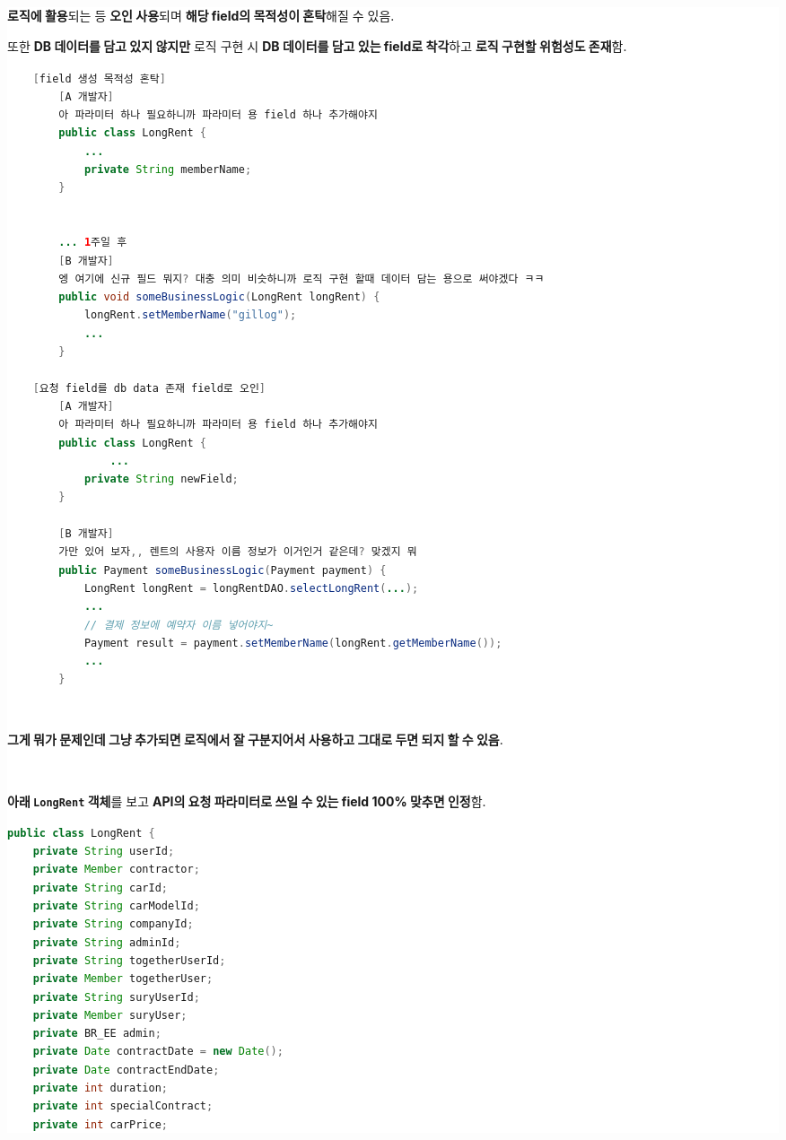 **로직에 활용**되는 등 **오인 사용**되며 **해당 field의 목적성이 혼탁**해질 수 있음.

또한 **DB 데이터를 담고 있지 않지만** 로직 구현 시 **DB 데이터를 담고 있는 field로 착각**하고 **로직 구현할 위험성도 존재**함.

```java
    [field 생성 목적성 혼탁]
        [A 개발자]
        아 파라미터 하나 필요하니까 파라미터 용 field 하나 추가해야지
        public class LongRent {
            ...
            private String memberName;
        }
        
        
        ... 1주일 후
        [B 개발자]
        엥 여기에 신규 필드 뭐지? 대충 의미 비슷하니까 로직 구현 할때 데이터 담는 용으로 써야겠다 ㅋㅋ
        public void someBusinessLogic(LongRent longRent) {
            longRent.setMemberName("gillog");
            ...
        }
    
    [요청 field를 db data 존재 field로 오인]
        [A 개발자]
        아 파라미터 하나 필요하니까 파라미터 용 field 하나 추가해야지
        public class LongRent {
                ...
            private String newField;
        }
    
        [B 개발자]
        가만 있어 보자,, 렌트의 사용자 이름 정보가 이거인거 같은데? 맞겠지 뭐
        public Payment someBusinessLogic(Payment payment) {
            LongRent longRent = longRentDAO.selectLongRent(...);
            ...
            // 결제 정보에 예약자 이름 넣어야지~
            Payment result = payment.setMemberName(longRent.getMemberName());
            ...
        }
```

<br>

**그게 뭐가 문제인데 그냥 추가되면 로직에서 잘 구분지어서 사용하고 그대로 두면 되지 할 수 있음**.

<br>

**아래 `LongRent` 객체**를 보고 **API의 요청 파라미터로 쓰일 수 있는 field 100% 맞추면 인정**함.


```java
public class LongRent {
    private String userId;
    private Member contractor;
    private String carId;
    private String carModelId;
    private String companyId;
    private String adminId;
    private String togetherUserId;
    private Member togetherUser;
    private String suryUserId;
    private Member suryUser;
    private BR_EE admin;
    private Date contractDate = new Date();
    private Date contractEndDate;
    private int duration;
    private int specialContract;
    private int carPrice;
```